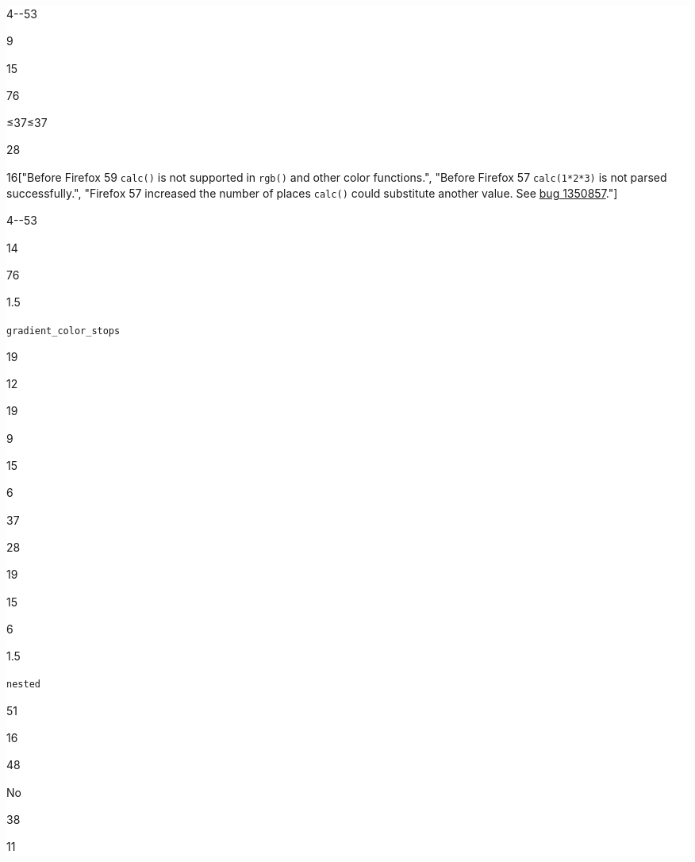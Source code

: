 4--53

9

15

76

≤37≤37

28

16\[\"Before Firefox 59 `calc()` is not supported in `rgb()` and other
color functions.\", \"Before Firefox 57 `calc(1*2*3)` is not parsed
successfully.\", \"Firefox 57 increased the number of places `calc()`
could substitute another value. See [bug
1350857](https://bugzil.la/1350857).\"\]

4--53

14

76

1.5

`gradient_color_stops`

19

12

19

9

15

6

37

28

19

15

6

1.5

`nested`

51

16

48

No

38

11
